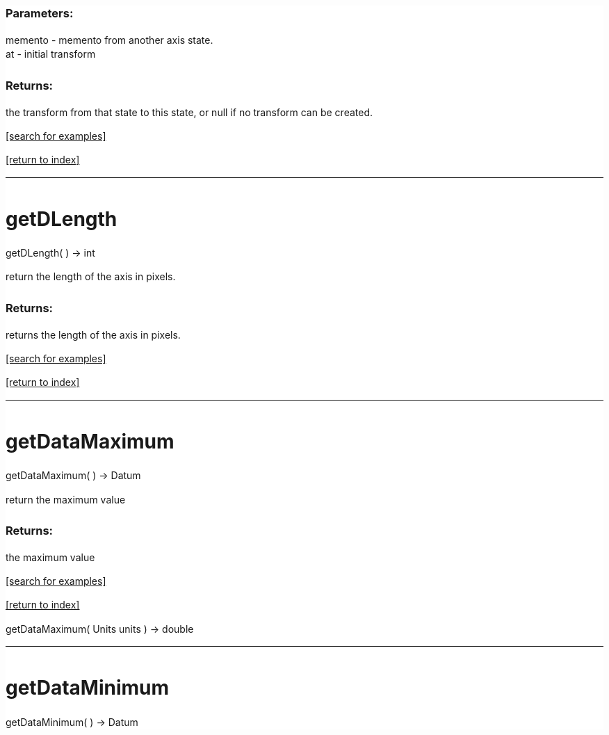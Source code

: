 ### Parameters:
memento - memento from another axis state.
<br>at - initial transform

### Returns:
the transform from that state to this state, or null if no transform can be created.

<a href="https://github.com/autoplot/dev/search?q=getAffineTransform&unscoped_q=getAffineTransform">[search for examples]</a>

<a href="https://github.com/autoplot/documentation/blob/master/javadoc/index-all.md">[return to index]</a>

***
<a name="getDLength"></a>
# getDLength
getDLength(  ) &rarr; int

return the length of the axis in pixels.

### Returns:
returns the length of the axis in pixels.

<a href="https://github.com/autoplot/dev/search?q=getDLength&unscoped_q=getDLength">[search for examples]</a>

<a href="https://github.com/autoplot/documentation/blob/master/javadoc/index-all.md">[return to index]</a>

***
<a name="getDataMaximum"></a>
# getDataMaximum
getDataMaximum(  ) &rarr; Datum

return the maximum value

### Returns:
the maximum value

<a href="https://github.com/autoplot/dev/search?q=getDataMaximum&unscoped_q=getDataMaximum">[search for examples]</a>

<a href="https://github.com/autoplot/documentation/blob/master/javadoc/index-all.md">[return to index]</a>

getDataMaximum( Units units ) &rarr; double<br>
***
<a name="getDataMinimum"></a>
# getDataMinimum
getDataMinimum(  ) &rarr; Datum
